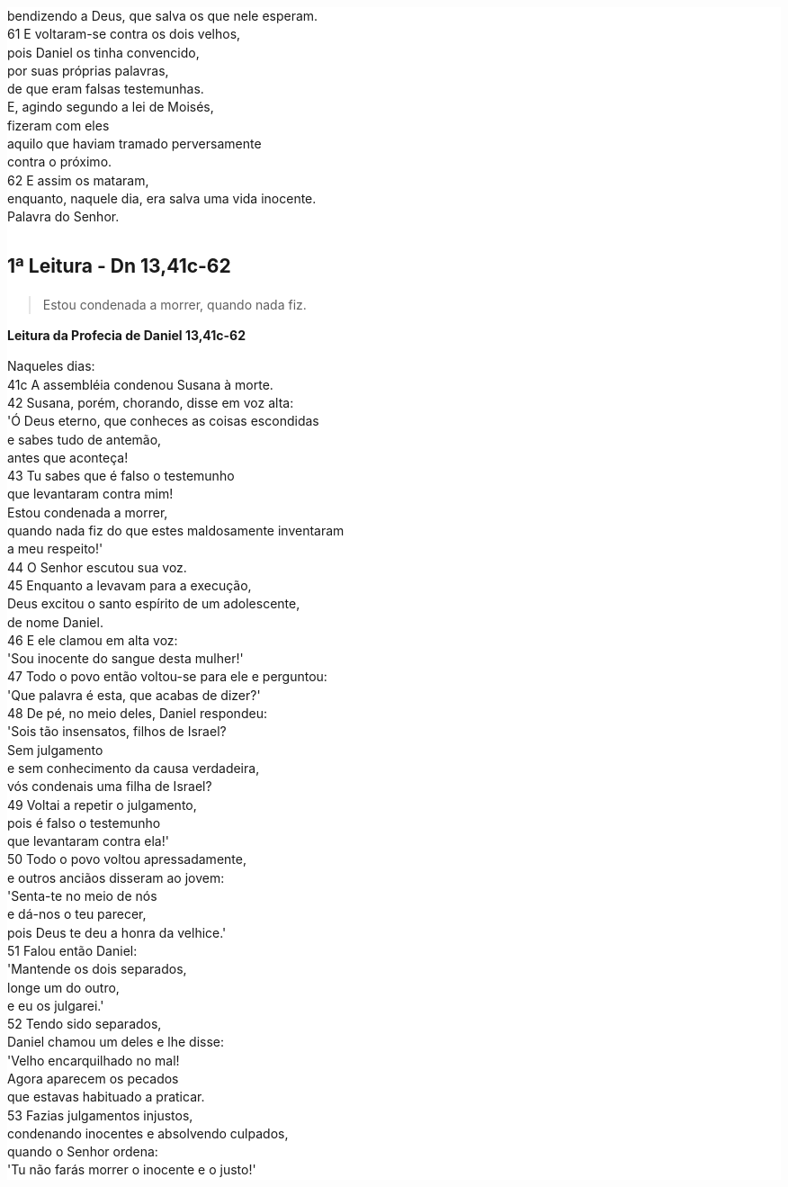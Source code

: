  bendizendo a Deus, que salva os que nele esperam.    
61 E voltaram-se contra os dois velhos,   
 pois Daniel os tinha convencido,   
 por suas próprias palavras,   
 de que eram falsas testemunhas.   
 E, agindo segundo a lei de Moisés,   
 fizeram com eles   
 aquilo que haviam tramado perversamente   
 contra o próximo.    
62 E assim os mataram,   
 enquanto, naquele dia, era salva uma vida inocente.   
 Palavra do Senhor.

## 1ª Leitura - Dn 13,41c-62

> Estou condenada a morrer, quando nada fiz.

**Leitura da Profecia de Daniel 13,41c-62**

Naqueles dias:    
41c A assembléia condenou Susana à morte.    
42 Susana, porém, chorando, disse em voz alta:   
 'Ó Deus eterno, que conheces as coisas escondidas   
 e sabes tudo de antemão,   
 antes que aconteça!    
43 Tu sabes que é falso o testemunho   
 que levantaram contra mim!   
 Estou condenada a morrer,   
 quando nada fiz do que estes maldosamente inventaram   
 a meu respeito!'    
44 O Senhor escutou sua voz.    
45 Enquanto a levavam para a execução,   
 Deus excitou o santo espírito de um adolescente,   
 de nome Daniel.    
46 E ele clamou em alta voz:   
 'Sou inocente do sangue desta mulher!'    
47 Todo o povo então voltou-se para ele e perguntou:   
 'Que palavra é esta, que acabas de dizer?'    
48 De pé, no meio deles, Daniel respondeu:   
 'Sois tão insensatos, filhos de Israel?   
 Sem julgamento   
 e sem conhecimento da causa verdadeira,   
 vós condenais uma filha de Israel?    
49 Voltai a repetir o julgamento,   
 pois é falso o testemunho   
 que levantaram contra ela!'    
50 Todo o povo voltou apressadamente,   
 e outros anciãos disseram ao jovem:   
 'Senta-te no meio de nós   
 e dá-nos o teu parecer,   
 pois Deus te deu a honra da velhice.'    
51 Falou então Daniel:   
 'Mantende os dois separados,   
 longe um do outro,   
 e eu os julgarei.'    
52 Tendo sido separados,   
 Daniel chamou um deles e lhe disse:   
 'Velho encarquilhado no mal!   
 Agora aparecem os pecados   
 que estavas habituado a praticar.    
53 Fazias julgamentos injustos,   
 condenando inocentes e absolvendo culpados,   
 quando o Senhor ordena:   
 'Tu não farás morrer o inocente e o justo!'    